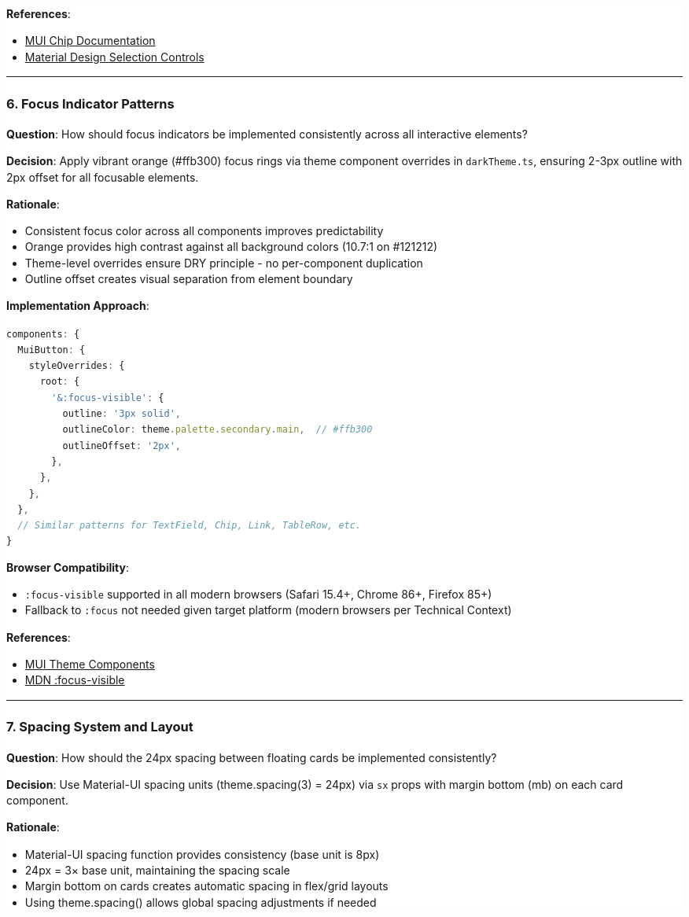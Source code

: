 **References**:
- [MUI Chip Documentation](https://mui.com/material-ui/react-chip/)
- [Material Design Selection Controls](https://material.io/components/chips)

---

### 6. Focus Indicator Patterns

**Question**: How should focus indicators be implemented consistently across all interactive elements?

**Decision**: Apply vibrant orange (#ffb300) focus rings via theme component overrides in `darkTheme.ts`, ensuring 2-3px outline with 2px offset for all focusable elements.

**Rationale**:
- Consistent focus color across all components improves predictability
- Orange provides high contrast against all background colors (10.7:1 on #121212)
- Theme-level overrides ensure DRY principle - no per-component duplication
- Outline offset creates visual separation from element boundary

**Implementation Approach**:
```typescript
components: {
  MuiButton: {
    styleOverrides: {
      root: {
        '&:focus-visible': {
          outline: '3px solid',
          outlineColor: theme.palette.secondary.main,  // #ffb300
          outlineOffset: '2px',
        },
      },
    },
  },
  // Similar patterns for TextField, Chip, Link, TableRow, etc.
}
```

**Browser Compatibility**:
- `:focus-visible` supported in all modern browsers (Safari 15.4+, Chrome 86+, Firefox 85+)
- Fallback to `:focus` not needed given target platform (modern browsers per Technical Context)

**References**:
- [MUI Theme Components](https://mui.com/material-ui/customization/theme-components/)
- [MDN :focus-visible](https://developer.mozilla.org/en-US/docs/Web/CSS/:focus-visible)

---

### 7. Spacing System and Layout

**Question**: How should the 24px spacing between floating cards be implemented consistently?

**Decision**: Use Material-UI spacing units (theme.spacing(3) = 24px) via `sx` props with margin bottom (mb) on each card component.

**Rationale**:
- Material-UI spacing function provides consistency (base unit is 8px)
- 24px = 3× base unit, maintaining the spacing scale
- Margin bottom on cards creates automatic spacing in flex/grid layouts
- Using theme.spacing() allows global spacing adjustments if needed
